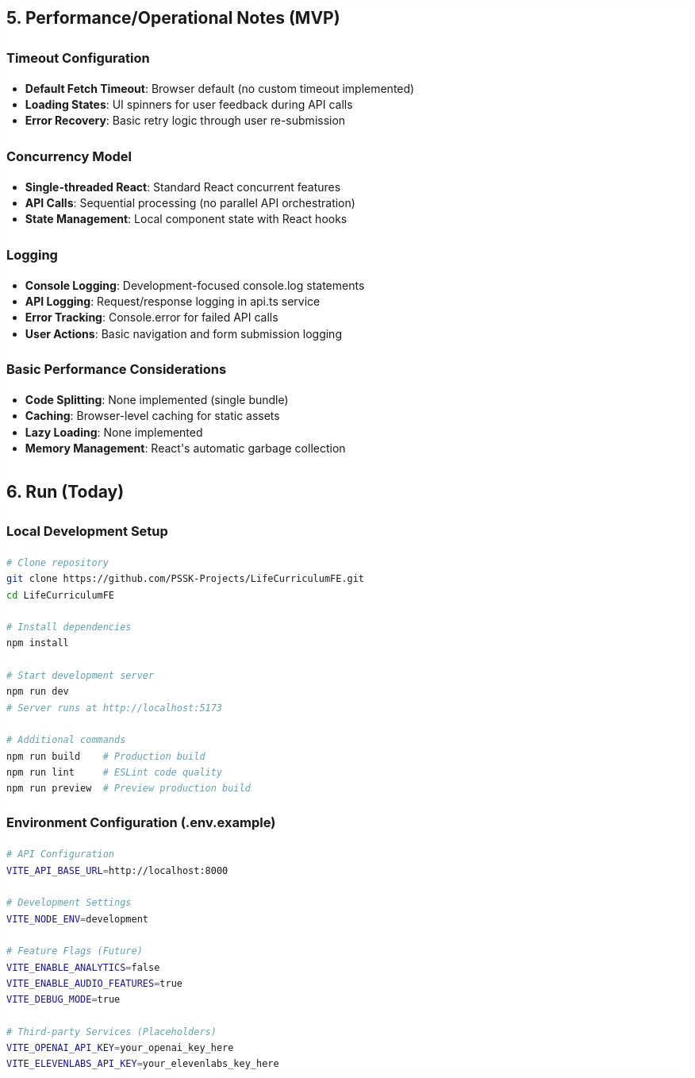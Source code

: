 ## 5. Performance/Operational Notes (MVP)

### Timeout Configuration
- **Default Fetch Timeout**: Browser default (no custom timeout implemented)
- **Loading States**: UI spinners for user feedback during API calls
- **Error Recovery**: Basic retry logic through user re-submission

### Concurrency Model
- **Single-threaded React**: Standard React concurrent features
- **API Calls**: Sequential processing (no parallel API orchestration)
- **State Management**: Local component state with React hooks

### Logging
- **Console Logging**: Development-focused console.log statements
- **API Logging**: Request/response logging in api.ts service
- **Error Tracking**: Console.error for failed API calls
- **User Actions**: Basic navigation and form submission logging

### Basic Performance Considerations
- **Code Splitting**: None implemented (single bundle)
- **Caching**: Browser-level caching for static assets
- **Lazy Loading**: None implemented
- **Memory Management**: React's automatic garbage collection

## 6. Run (Today)

### Local Development Setup
```bash
# Clone repository
git clone https://github.com/PSSK-Projects/LifeCurriculumFE.git
cd LifeCurriculumFE

# Install dependencies
npm install

# Start development server
npm run dev
# Server runs at http://localhost:5173

# Additional commands
npm run build    # Production build
npm run lint     # ESLint code quality
npm run preview  # Preview production build
```

### Environment Configuration (.env.example)
```bash
# API Configuration
VITE_API_BASE_URL=http://localhost:8000

# Development Settings  
VITE_NODE_ENV=development

# Feature Flags (Future)
VITE_ENABLE_ANALYTICS=false
VITE_ENABLE_AUDIO_FEATURES=true
VITE_DEBUG_MODE=true

# Third-party Services (Placeholders)
VITE_OPENAI_API_KEY=your_openai_key_here
VITE_ELEVENLABS_API_KEY=your_elevenlabs_key_here
```